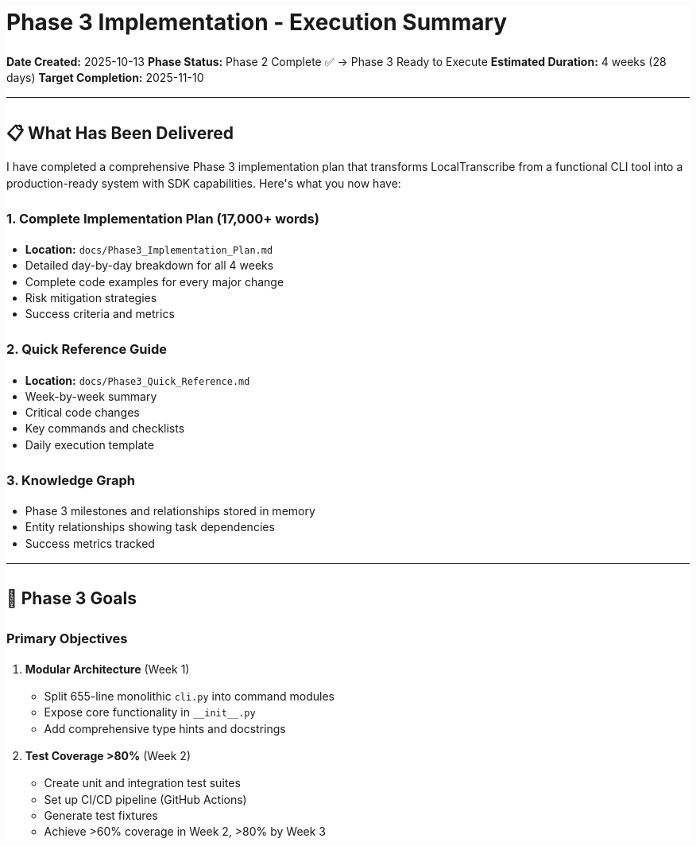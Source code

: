 # Phase 3 Implementation - Execution Summary

**Date Created:** 2025-10-13
**Phase Status:** Phase 2 Complete ✅ → Phase 3 Ready to Execute
**Estimated Duration:** 4 weeks (28 days)
**Target Completion:** 2025-11-10

---

## 📋 What Has Been Delivered

I have completed a comprehensive Phase 3 implementation plan that transforms LocalTranscribe from a functional CLI tool into a production-ready system with SDK capabilities. Here's what you now have:

### 1. **Complete Implementation Plan** (17,000+ words)
   - **Location:** `docs/Phase3_Implementation_Plan.md`
   - Detailed day-by-day breakdown for all 4 weeks
   - Complete code examples for every major change
   - Risk mitigation strategies
   - Success criteria and metrics

### 2. **Quick Reference Guide**
   - **Location:** `docs/Phase3_Quick_Reference.md`
   - Week-by-week summary
   - Critical code changes
   - Key commands and checklists
   - Daily execution template

### 3. **Knowledge Graph**
   - Phase 3 milestones and relationships stored in memory
   - Entity relationships showing task dependencies
   - Success metrics tracked

---

## 🎯 Phase 3 Goals

### Primary Objectives

1. **Modular Architecture** (Week 1)
   - Split 655-line monolithic `cli.py` into command modules
   - Expose core functionality in `__init__.py`
   - Add comprehensive type hints and docstrings

2. **Test Coverage >80%** (Week 2)
   - Create unit and integration test suites
   - Set up CI/CD pipeline (GitHub Actions)
   - Generate test fixtures
   - Achieve >60% coverage in Week 2, >80% by Week 3
